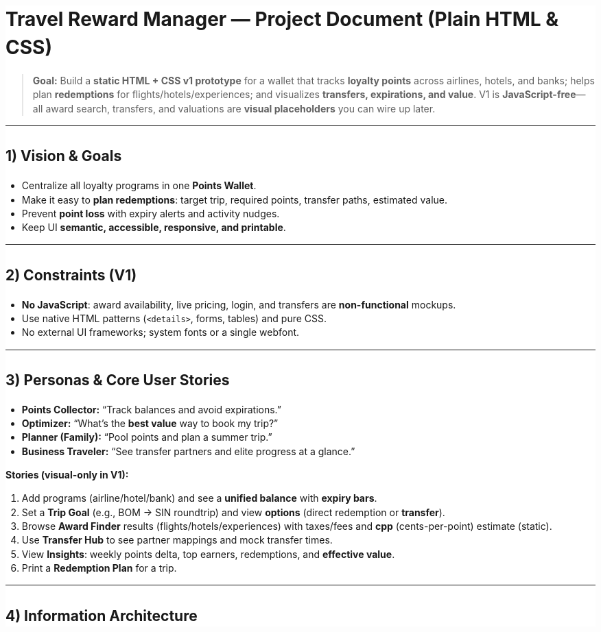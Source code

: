 # Travel Reward Manager — Project Document (Plain HTML & CSS)

> **Goal:** Build a **static HTML + CSS v1 prototype** for a wallet that tracks **loyalty points** across airlines, hotels, and banks; helps plan **redemptions** for flights/hotels/experiences; and visualizes **transfers, expirations, and value**. V1 is **JavaScript-free**—all award search, transfers, and valuations are **visual placeholders** you can wire up later.

---

## 1) Vision & Goals

- Centralize all loyalty programs in one **Points Wallet**.
- Make it easy to **plan redemptions**: target trip, required points, transfer paths, estimated value.
- Prevent **point loss** with expiry alerts and activity nudges.
- Keep UI **semantic, accessible, responsive, and printable**.

---

## 2) Constraints (V1)

- **No JavaScript**: award availability, live pricing, login, and transfers are **non-functional** mockups.
- Use native HTML patterns (`<details>`, forms, tables) and pure CSS.
- No external UI frameworks; system fonts or a single webfont.

---

## 3) Personas & Core User Stories

- **Points Collector:** “Track balances and avoid expirations.”
- **Optimizer:** “What’s the **best value** way to book my trip?”
- **Planner (Family):** “Pool points and plan a summer trip.”
- **Business Traveler:** “See transfer partners and elite progress at a glance.”

**Stories (visual-only in V1):**

1. Add programs (airline/hotel/bank) and see a **unified balance** with **expiry bars**.
2. Set a **Trip Goal** (e.g., BOM → SIN roundtrip) and view **options** (direct redemption or **transfer**).
3. Browse **Award Finder** results (flights/hotels/experiences) with taxes/fees and **cpp** (cents-per-point) estimate (static).
4. Use **Transfer Hub** to see partner mappings and mock transfer times.
5. View **Insights**: weekly points delta, top earners, redemptions, and **effective value**.
6. Print a **Redemption Plan** for a trip.

---

## 4) Information Architecture
